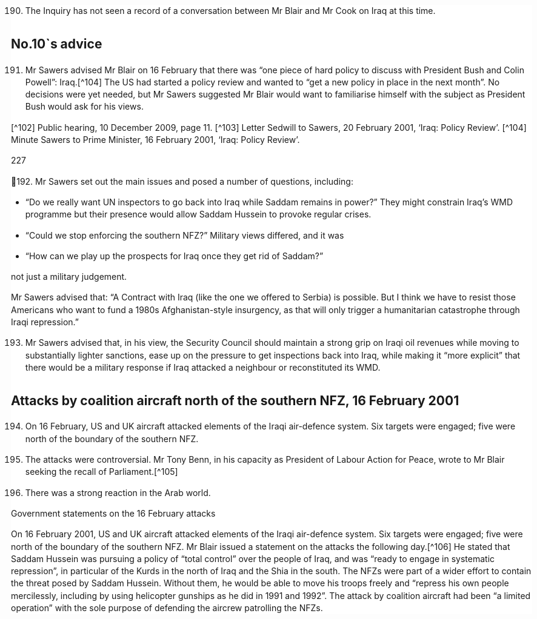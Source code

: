 190.  The Inquiry has not seen a record of a conversation between Mr Blair and Mr Cook 
on Iraq at this time.

## No.10`s advice
191.  Mr Sawers advised Mr Blair on 16 February that there was “one piece of hard 
policy to discuss with President Bush and Colin Powell”: Iraq.[^104] The US had started a 
policy review and wanted to “get a new policy in place in the next month”. No decisions 
were yet needed, but Mr Sawers suggested Mr Blair would want to familiarise himself 
with the subject as President Bush would ask for his views. 

[^102] Public hearing, 10 December 2009, page 11.
[^103] Letter Sedwill to Sawers, 20 February 2001, ‘Iraq: Policy Review’. 
[^104] Minute Sawers to Prime Minister, 16 February 2001, ‘Iraq: Policy Review’. 

227

192.  Mr Sawers set out the main issues and posed a number of questions, including: 
*  “Do we really want UN inspectors to go back into Iraq while Saddam remains in 
power?” They might constrain Iraq’s WMD programme but their presence would 
allow Saddam Hussein to provoke regular crises. 

*  “Could we stop enforcing the southern NFZ?” Military views differed, and it was 
*  “How can we play up the prospects for Iraq once they get rid of Saddam?” 

not just a military judgement.

Mr Sawers advised that: “A Contract with Iraq (like the one we offered to Serbia) 
is possible. But I think we have to resist those Americans who want to fund a 
1980s Afghanistan-style insurgency, as that will only trigger a humanitarian 
catastrophe through Iraqi repression.” 

193.  Mr Sawers advised that, in his view, the Security Council should maintain a strong 
grip on Iraqi oil revenues while moving to substantially lighter sanctions, ease up on 
the pressure to get inspections back into Iraq, while making it “more explicit” that there 
would be a military response if Iraq attacked a neighbour or reconstituted its WMD. 

## Attacks by coalition aircraft north of the southern NFZ, 16 February 2001
194.  On 16 February, US and UK aircraft attacked elements of the Iraqi air-defence 
system. Six targets were engaged; five were north of the boundary of the southern NFZ. 

195.  The attacks were controversial. Mr Tony Benn, in his capacity as President of 
Labour Action for Peace, wrote to Mr Blair seeking the recall of Parliament.[^105] 

196.  There was a strong reaction in the Arab world.

Government statements on the 16 February attacks 

On 16 February 2001, US and UK aircraft attacked elements of the Iraqi air-defence 
system. Six targets were engaged; five were north of the boundary of the southern NFZ. 
Mr Blair issued a statement on the attacks the following day.[^106] He stated that Saddam 
Hussein was pursuing a policy of “total control” over the people of Iraq, and was “ready 
to engage in systematic repression”, in particular of the Kurds in the north of Iraq and 
the Shia in the south. The NFZs were part of a wider effort to contain the threat posed by 
Saddam Hussein. Without them, he would be able to move his troops freely and “repress 
his own people mercilessly, including by using helicopter gunships as he did in 1991 and 
1992”. The attack by coalition aircraft had been “a limited operation” with the sole purpose 
of defending the aircrew patrolling the NFZs.
